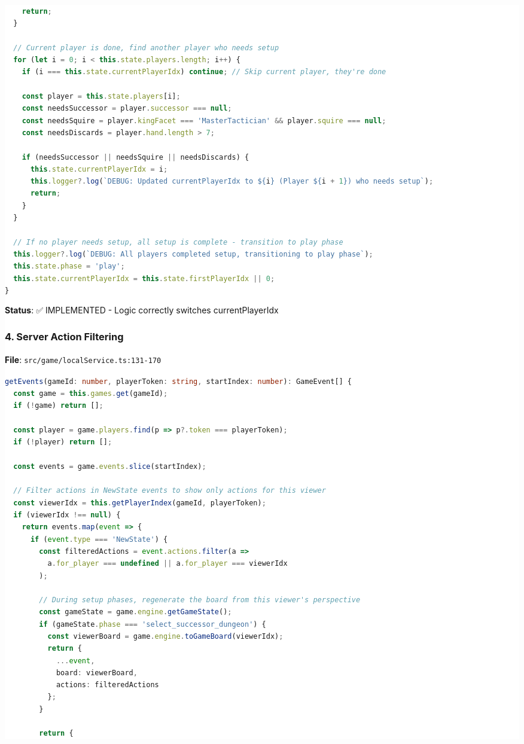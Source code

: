 ```typescript
    return;
  }

  // Current player is done, find another player who needs setup
  for (let i = 0; i < this.state.players.length; i++) {
    if (i === this.state.currentPlayerIdx) continue; // Skip current player, they're done

    const player = this.state.players[i];
    const needsSuccessor = player.successor === null;
    const needsSquire = player.kingFacet === 'MasterTactician' && player.squire === null;
    const needsDiscards = player.hand.length > 7;

    if (needsSuccessor || needsSquire || needsDiscards) {
      this.state.currentPlayerIdx = i;
      this.logger?.log(`DEBUG: Updated currentPlayerIdx to ${i} (Player ${i + 1}) who needs setup`);
      return;
    }
  }

  // If no player needs setup, all setup is complete - transition to play phase
  this.logger?.log(`DEBUG: All players completed setup, transitioning to play phase`);
  this.state.phase = 'play';
  this.state.currentPlayerIdx = this.state.firstPlayerIdx || 0;
}
```

**Status**: ✅ IMPLEMENTED - Logic correctly switches currentPlayerIdx

### 4. Server Action Filtering

**File**: `src/game/localService.ts:131-170`

```typescript
getEvents(gameId: number, playerToken: string, startIndex: number): GameEvent[] {
  const game = this.games.get(gameId);
  if (!game) return [];

  const player = game.players.find(p => p?.token === playerToken);
  if (!player) return [];

  const events = game.events.slice(startIndex);

  // Filter actions in NewState events to show only actions for this viewer
  const viewerIdx = this.getPlayerIndex(gameId, playerToken);
  if (viewerIdx !== null) {
    return events.map(event => {
      if (event.type === 'NewState') {
        const filteredActions = event.actions.filter(a =>
          a.for_player === undefined || a.for_player === viewerIdx
        );

        // During setup phases, regenerate the board from this viewer's perspective
        const gameState = game.engine.getGameState();
        if (gameState.phase === 'select_successor_dungeon') {
          const viewerBoard = game.engine.toGameBoard(viewerIdx);
          return {
            ...event,
            board: viewerBoard,
            actions: filteredActions
          };
        }

        return {
```